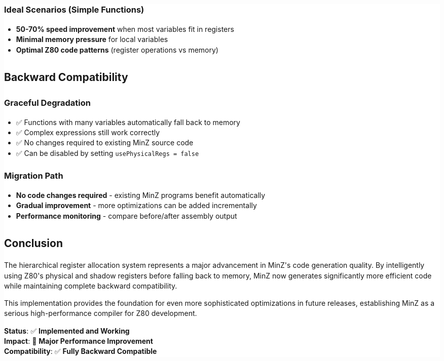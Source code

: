 ### Ideal Scenarios (Simple Functions)
- **50-70% speed improvement** when most variables fit in registers
- **Minimal memory pressure** for local variables
- **Optimal Z80 code patterns** (register operations vs memory)

## Backward Compatibility

### Graceful Degradation
- ✅ Functions with many variables automatically fall back to memory
- ✅ Complex expressions still work correctly
- ✅ No changes required to existing MinZ source code
- ✅ Can be disabled by setting `usePhysicalRegs = false`

### Migration Path
- **No code changes required** - existing MinZ programs benefit automatically
- **Gradual improvement** - more optimizations can be added incrementally
- **Performance monitoring** - compare before/after assembly output

## Conclusion

The hierarchical register allocation system represents a major advancement in MinZ's code generation quality. By intelligently using Z80's physical and shadow registers before falling back to memory, MinZ now generates significantly more efficient code while maintaining complete backward compatibility.

This implementation provides the foundation for even more sophisticated optimizations in future releases, establishing MinZ as a serious high-performance compiler for Z80 development.

**Status**: ✅ **Implemented and Working**  
**Impact**: 🚀 **Major Performance Improvement**  
**Compatibility**: ✅ **Fully Backward Compatible**